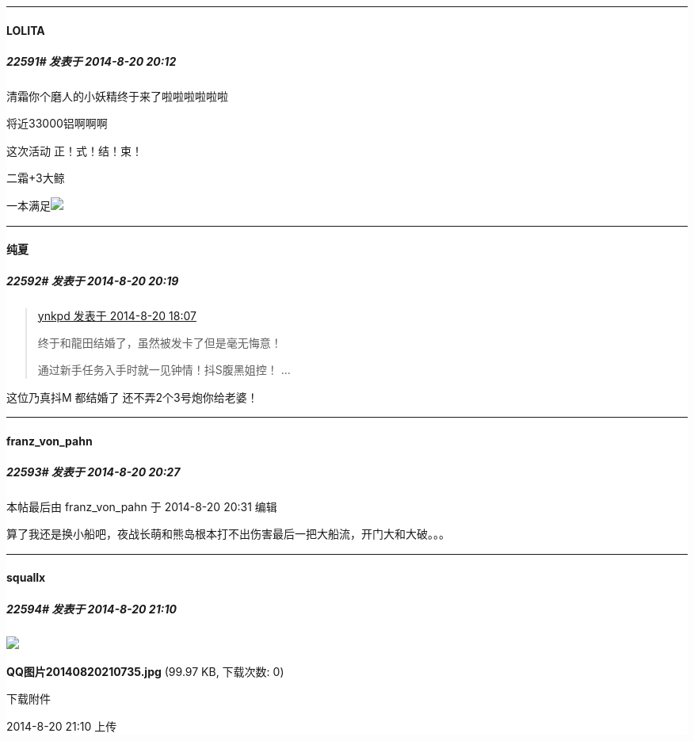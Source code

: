 *****

####  LOLITA  
##### 22591#       发表于 2014-8-20 20:12


清霜你个磨人的小妖精终于来了啦啦啦啦啦啦

将近33000铝啊啊啊


这次活动 正！式！结！束！


二霜+3大鲸

一本满足<img src="https://static.saraba1st.com/image/smiley/face/06.gif" referrerpolicy="no-referrer">


*****

####  纯夏  
##### 22592#       发表于 2014-8-20 20:19


<blockquote><a href="httphttps://bbs.saraba1st.com/2b/forum.php?mod=redirect&amp;goto=findpost&amp;pid=26383611&amp;ptid=930880" target="_blank">ynkpd 发表于 2014-8-20 18:07</a>

终于和龍田结婚了，虽然被发卡了但是毫无悔意！

通过新手任务入手时就一见钟情！抖S腹黑姐控！ ...</blockquote>
这位乃真抖M 都结婚了 还不弄2个3号炮你给老婆！


*****

####  franz_von_pahn  
##### 22593#       发表于 2014-8-20 20:27


 本帖最后由 franz_von_pahn 于 2014-8-20 20:31 编辑 

算了我还是换小船吧，夜战长萌和熊岛根本打不出伤害最后一把大船流，开门大和大破。。。


*****

####  squallx  
##### 22594#       发表于 2014-8-20 21:10


<img src="http://img.saraba1st.com/forum/201408/20/211029bbcn8lm8cbk09999.jpg" referrerpolicy="no-referrer">


<strong>QQ图片20140820210735.jpg</strong> (99.97 KB, 下载次数: 0)

下载附件

2014-8-20 21:10 上传

